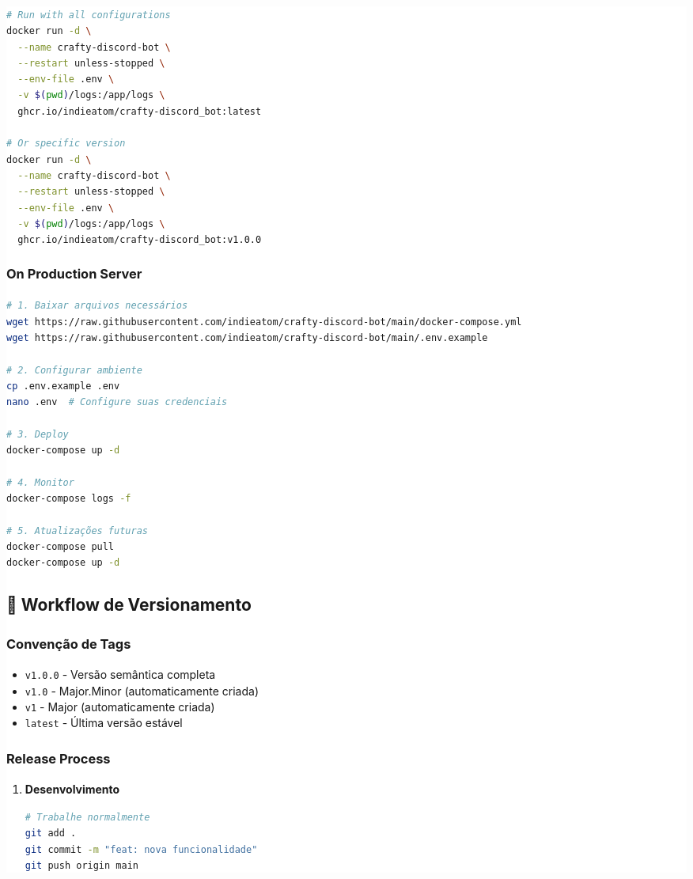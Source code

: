 ```bash
# Run with all configurations
docker run -d \
  --name crafty-discord-bot \
  --restart unless-stopped \
  --env-file .env \
  -v $(pwd)/logs:/app/logs \
  ghcr.io/indieatom/crafty-discord_bot:latest

# Or specific version
docker run -d \
  --name crafty-discord-bot \
  --restart unless-stopped \
  --env-file .env \
  -v $(pwd)/logs:/app/logs \
  ghcr.io/indieatom/crafty-discord_bot:v1.0.0
```

### **On Production Server**

```bash
# 1. Baixar arquivos necessários
wget https://raw.githubusercontent.com/indieatom/crafty-discord-bot/main/docker-compose.yml
wget https://raw.githubusercontent.com/indieatom/crafty-discord-bot/main/.env.example

# 2. Configurar ambiente
cp .env.example .env
nano .env  # Configure suas credenciais

# 3. Deploy
docker-compose up -d

# 4. Monitor
docker-compose logs -f

# 5. Atualizações futuras
docker-compose pull
docker-compose up -d
```

## 🔄 Workflow de Versionamento

### **Convenção de Tags**

- `v1.0.0` - Versão semântica completa
- `v1.0` - Major.Minor (automaticamente criada)
- `v1` - Major (automaticamente criada)  
- `latest` - Última versão estável

### **Release Process**

1. **Desenvolvimento**
   ```bash
   # Trabalhe normalmente
   git add .
   git commit -m "feat: nova funcionalidade"
   git push origin main
   ```

